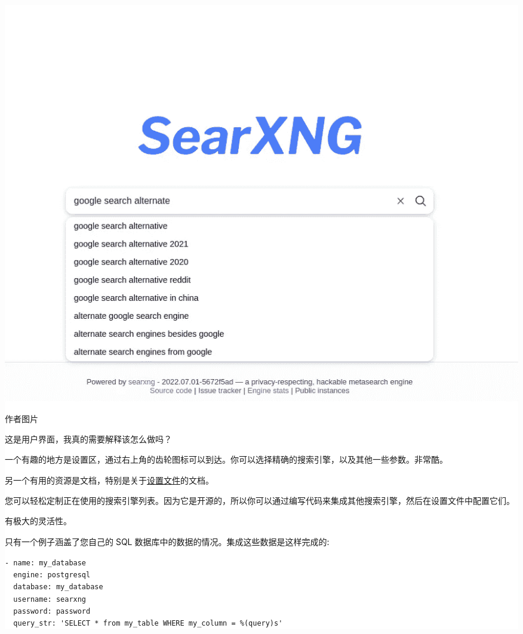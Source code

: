 ![](img/bd0b1723d6e8e5aa9386b1db52440556.png)

作者图片

这是用户界面，我真的需要解释该怎么做吗？

一个有趣的地方是设置区，通过右上角的齿轮图标可以到达。你可以选择精确的搜索引擎，以及其他一些参数。非常酷。

另一个有用的资源是文档，特别是关于[设置文件](https://docs.searxng.org/admin/engines/index.html)的文档。

您可以轻松定制正在使用的搜索引擎列表。因为它是开源的，所以你可以通过编写代码来集成其他搜索引擎，然后在设置文件中配置它们。

有极大的灵活性。

只有一个例子涵盖了您自己的 SQL 数据库中的数据的情况。集成这些数据是这样完成的:

```
- name: my_database
  engine: postgresql
  database: my_database
  username: searxng
  password: password
  query_str: 'SELECT * from my_table WHERE my_column = %(query)s'
```

